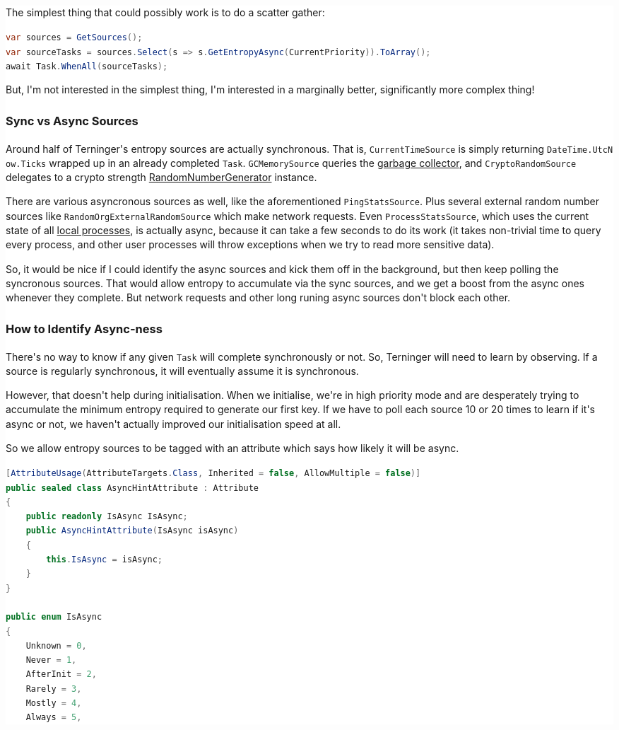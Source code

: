 The simplest thing that could possibly work is to do a scatter gather:

```c#
var sources = GetSources();
var sourceTasks = sources.Select(s => s.GetEntropyAsync(CurrentPriority)).ToArray();
await Task.WhenAll(sourceTasks);
```

But, I'm not interested in the simplest thing, I'm interested in a marginally better, significantly more complex thing!


### Sync vs Async Sources

Around half of Terninger's entropy sources are actually synchronous.
That is, `CurrentTimeSource` is simply returning `DateTime.UtcNow.Ticks` wrapped up in an already completed `Task`.
`GCMemorySource` queries the [garbage collector](https://docs.microsoft.com/en-us/dotnet/api/system.gc), and `CryptoRandomSource` delegates to a crypto strength [RandomNumberGenerator](https://docs.microsoft.com/en-us/dotnet/api/system.security.cryptography.randomnumbergenerator) instance.

There are various asyncronous sources as well, like the aforementioned `PingStatsSource`.
Plus several external random number sources like `RandomOrgExternalRandomSource` which make network requests.
Even `ProcessStatsSource`, which uses the current state of all [local processes](https://docs.microsoft.com/en-us/dotnet/api/system.diagnostics.process), is actually async, because it can take a few seconds to do its work (it takes non-trivial time to query every process, and other user processes will throw exceptions when we try to read more sensitive data).

So, it would be nice if I could identify the async sources and kick them off in the background, but then keep polling the syncronous sources.
That would allow entropy to accumulate via the sync sources, and we get a boost from the async ones whenever they complete.
But network requests and other long runing async sources don't block each other.


### How to Identify Async-ness

There's no way to know if any given `Task` will complete synchronously or not.
So, Terninger will need to learn by observing.
If a source is regularly synchronous, it will eventually assume it is synchronous.

However, that doesn't help during initialisation.
When we initialise, we're in high priority mode and are desperately trying to accumulate the minimum entropy required to generate our first key.
If we have to poll each source 10 or 20 times to learn if it's async or not, we haven't actually improved our initialisation speed at all.

So we allow entropy sources to be tagged with an attribute which says how likely it will be async.

```c#
[AttributeUsage(AttributeTargets.Class, Inherited = false, AllowMultiple = false)]
public sealed class AsyncHintAttribute : Attribute
{
    public readonly IsAsync IsAsync;
    public AsyncHintAttribute(IsAsync isAsync)
    {
        this.IsAsync = isAsync;
    }
}

public enum IsAsync
{
    Unknown = 0,
    Never = 1,
    AfterInit = 2,
    Rarely = 3,
    Mostly = 4,
    Always = 5,
```